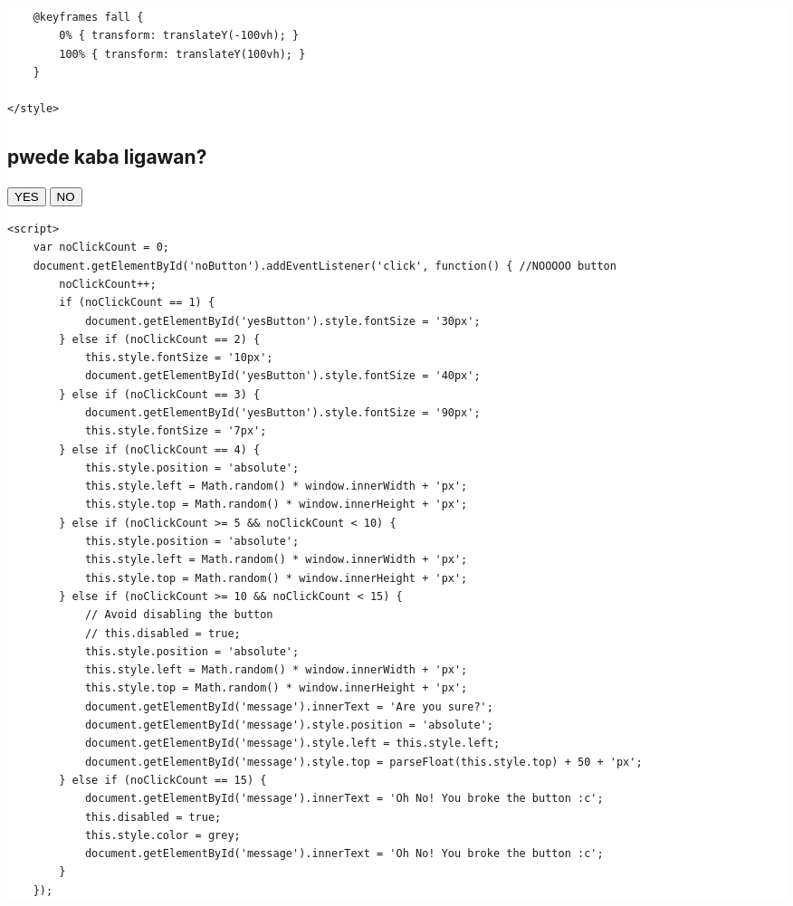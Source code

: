         @keyframes fall {
            0% { transform: translateY(-100vh); }
            100% { transform: translateY(100vh); }
        }

    </style>
</head>
<body>
    <div id="content">
        <h2 id="question">pwede kaba ligawan?</h2>
        <button id="yesButton">YES</button>
        <button id="noButton">NO</button>
        <p id="message"></p>
    </div>

    <script>
        var noClickCount = 0;
        document.getElementById('noButton').addEventListener('click', function() { //NOOOOO button
            noClickCount++;
            if (noClickCount == 1) {
                document.getElementById('yesButton').style.fontSize = '30px';
            } else if (noClickCount == 2) {
                this.style.fontSize = '10px';
                document.getElementById('yesButton').style.fontSize = '40px';
            } else if (noClickCount == 3) {
                document.getElementById('yesButton').style.fontSize = '90px';
                this.style.fontSize = '7px';
            } else if (noClickCount == 4) {
                this.style.position = 'absolute';
                this.style.left = Math.random() * window.innerWidth + 'px';
                this.style.top = Math.random() * window.innerHeight + 'px';
            } else if (noClickCount >= 5 && noClickCount < 10) {
                this.style.position = 'absolute';
                this.style.left = Math.random() * window.innerWidth + 'px';
                this.style.top = Math.random() * window.innerHeight + 'px';
            } else if (noClickCount >= 10 && noClickCount < 15) {
                // Avoid disabling the button
                // this.disabled = true;
                this.style.position = 'absolute';
                this.style.left = Math.random() * window.innerWidth + 'px';
                this.style.top = Math.random() * window.innerHeight + 'px';
                document.getElementById('message').innerText = 'Are you sure?';
                document.getElementById('message').style.position = 'absolute';
                document.getElementById('message').style.left = this.style.left;
                document.getElementById('message').style.top = parseFloat(this.style.top) + 50 + 'px';
            } else if (noClickCount == 15) {
                document.getElementById('message').innerText = 'Oh No! You broke the button :c';
                this.disabled = true;
                this.style.color = grey;
                document.getElementById('message').innerText = 'Oh No! You broke the button :c';
            }
        });
